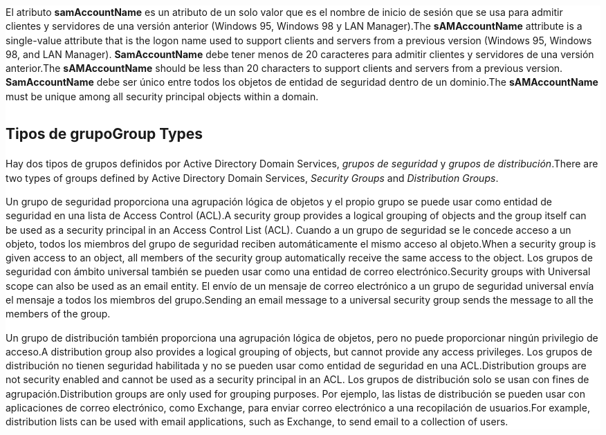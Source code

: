 <td><span data-ttu-id="d60e5-145">El atributo <strong>samAccountName</strong> es un atributo de un solo valor que es el nombre de inicio de sesión que se usa para admitir clientes y servidores de una versión anterior (Windows 95, Windows 98 y LAN Manager).</span><span class="sxs-lookup"><span data-stu-id="d60e5-145">The <strong>sAMAccountName</strong> attribute is a single-value attribute that is the logon name used to support clients and servers from a previous version (Windows 95, Windows 98, and LAN Manager).</span></span> <span data-ttu-id="d60e5-146"><strong>SamAccountName</strong> debe tener menos de 20 caracteres para admitir clientes y servidores de una versión anterior.</span><span class="sxs-lookup"><span data-stu-id="d60e5-146">The <strong>sAMAccountName</strong> should be less than 20 characters to support clients and servers from a previous version.</span></span><br/> <span data-ttu-id="d60e5-147"><strong>SamAccountName</strong> debe ser único entre todos los objetos de entidad de seguridad dentro de un dominio.</span><span class="sxs-lookup"><span data-stu-id="d60e5-147">The <strong>sAMAccountName</strong> must be unique among all security principal objects within a domain.</span></span><br/></td>
</tr>
</tbody>
</table>



 

## <a name="group-types"></a><span data-ttu-id="d60e5-148">Tipos de grupo</span><span class="sxs-lookup"><span data-stu-id="d60e5-148">Group Types</span></span>

<span data-ttu-id="d60e5-149">Hay dos tipos de grupos definidos por Active Directory Domain Services, *grupos de seguridad* y *grupos de distribución*.</span><span class="sxs-lookup"><span data-stu-id="d60e5-149">There are two types of groups defined by Active Directory Domain Services, *Security Groups* and *Distribution Groups*.</span></span>

<span data-ttu-id="d60e5-150">Un grupo de seguridad proporciona una agrupación lógica de objetos y el propio grupo se puede usar como entidad de seguridad en una lista de Access Control (ACL).</span><span class="sxs-lookup"><span data-stu-id="d60e5-150">A security group provides a logical grouping of objects and the group itself can be used as a security principal in an Access Control List (ACL).</span></span> <span data-ttu-id="d60e5-151">Cuando a un grupo de seguridad se le concede acceso a un objeto, todos los miembros del grupo de seguridad reciben automáticamente el mismo acceso al objeto.</span><span class="sxs-lookup"><span data-stu-id="d60e5-151">When a security group is given access to an object, all members of the security group automatically receive the same access to the object.</span></span> <span data-ttu-id="d60e5-152">Los grupos de seguridad con ámbito universal también se pueden usar como una entidad de correo electrónico.</span><span class="sxs-lookup"><span data-stu-id="d60e5-152">Security groups with Universal scope can also be used as an email entity.</span></span> <span data-ttu-id="d60e5-153">El envío de un mensaje de correo electrónico a un grupo de seguridad universal envía el mensaje a todos los miembros del grupo.</span><span class="sxs-lookup"><span data-stu-id="d60e5-153">Sending an email message to a universal security group sends the message to all the members of the group.</span></span>

<span data-ttu-id="d60e5-154">Un grupo de distribución también proporciona una agrupación lógica de objetos, pero no puede proporcionar ningún privilegio de acceso.</span><span class="sxs-lookup"><span data-stu-id="d60e5-154">A distribution group also provides a logical grouping of objects, but cannot provide any access privileges.</span></span> <span data-ttu-id="d60e5-155">Los grupos de distribución no tienen seguridad habilitada y no se pueden usar como entidad de seguridad en una ACL.</span><span class="sxs-lookup"><span data-stu-id="d60e5-155">Distribution groups are not security enabled and cannot be used as a security principal in an ACL.</span></span> <span data-ttu-id="d60e5-156">Los grupos de distribución solo se usan con fines de agrupación.</span><span class="sxs-lookup"><span data-stu-id="d60e5-156">Distribution groups are only used for grouping purposes.</span></span> <span data-ttu-id="d60e5-157">Por ejemplo, las listas de distribución se pueden usar con aplicaciones de correo electrónico, como Exchange, para enviar correo electrónico a una recopilación de usuarios.</span><span class="sxs-lookup"><span data-stu-id="d60e5-157">For example, distribution lists can be used with email applications, such as Exchange, to send email to a collection of users.</span></span>
